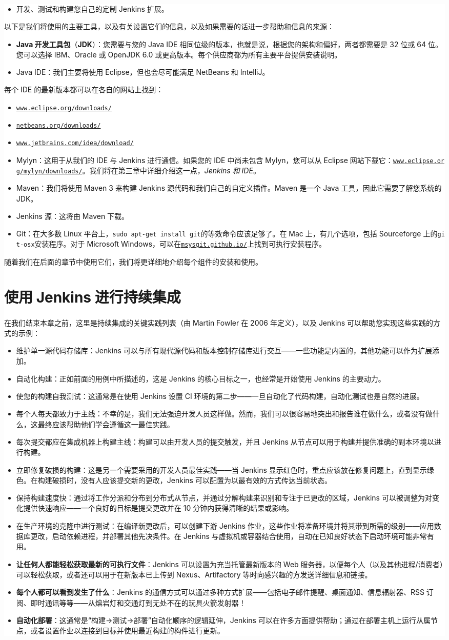 +   开发、测试和构建您自己的定制 Jenkins 扩展。

以下是我们将使用的主要工具，以及有关设置它们的信息，以及如果需要的话进一步帮助和信息的来源：

+   **Java 开发工具包**（**JDK**）：您需要与您的 Java IDE 相同位级的版本，也就是说，根据您的架构和偏好，两者都需要是 32 位或 64 位。您可以选择 IBM、Oracle 或 OpenJDK 6.0 或更高版本。每个供应商都为所有主要平台提供安装说明。

+   Java IDE：我们主要将使用 Eclipse，但也会尽可能满足 NetBeans 和 IntelliJ。

每个 IDE 的最新版本都可以在各自的网站上找到：

+   [`www.eclipse.org/downloads/`](https://www.eclipse.org/downloads/)

+   [`netbeans.org/downloads/`](https://netbeans.org/downloads/)

+   [`www.jetbrains.com/idea/download/`](https://www.jetbrains.com/idea/download/)

+   Mylyn：这用于从我们的 IDE 与 Jenkins 进行通信。如果您的 IDE 中尚未包含 Mylyn，您可以从 Eclipse 网站下载它：[`www.eclipse.org/mylyn/downloads/`](http://www.eclipse.org/mylyn/downloads/)。我们将在第三章中详细介绍这一点，*Jenkins 和 IDE*。

+   Maven：我们将使用 Maven 3 来构建 Jenkins 源代码和我们自己的自定义插件。Maven 是一个 Java 工具，因此它需要了解您系统的 JDK。

+   Jenkins 源：这将由 Maven 下载。

+   Git：在大多数 Linux 平台上，`sudo apt-get install git`的等效命令应该足够了。在 Mac 上，有几个选项，包括 Sourceforge 上的`git-osx`安装程序。对于 Microsoft Windows，可以在[`msysgit.github.io/`](http://msysgit.github.io/)上找到可执行安装程序。

随着我们在后面的章节中使用它们，我们将更详细地介绍每个组件的安装和使用。

# 使用 Jenkins 进行持续集成

在我们结束本章之前，这里是持续集成的关键实践列表（由 Martin Fowler 在 2006 年定义），以及 Jenkins 可以帮助您实现这些实践的方式的示例：

+   维护单一源代码存储库：Jenkins 可以与所有现代源代码和版本控制存储库进行交互——一些功能是内置的，其他功能可以作为扩展添加。

+   自动化构建：正如前面的用例中所描述的，这是 Jenkins 的核心目标之一，也经常是开始使用 Jenkins 的主要动力。

+   使您的构建自我测试：这通常是在使用 Jenkins 设置 CI 环境的第二步——一旦自动化了代码构建，自动化测试也是自然的进展。

+   每个人每天都致力于主线：不幸的是，我们无法强迫开发人员这样做。然而，我们可以很容易地突出和报告谁在做什么，或者没有做什么，这最终应该帮助他们学会遵循这一最佳实践。

+   每次提交都应在集成机器上构建主线：构建可以由开发人员的提交触发，并且 Jenkins 从节点可以用于构建并提供准确的副本环境以进行构建。

+   立即修复破损的构建：这是另一个需要采用的开发人员最佳实践——当 Jenkins 显示红色时，重点应该放在修复问题上，直到显示绿色。在构建破损时，没有人应该提交新的更改，Jenkins 可以配置为以最有效的方式传达当前状态。

+   保持构建速度快：通过将工作分派和分布到分布式从节点，并通过分解构建来识别和专注于已更改的区域，Jenkins 可以被调整为对变化提供快速响应——一个良好的目标是提交更改并在 10 分钟内获得清晰的结果或影响。

+   在生产环境的克隆中进行测试：在编译新更改后，可以创建下游 Jenkins 作业，这些作业将准备环境并将其带到所需的级别——应用数据库更改，启动依赖进程，并部署其他先决条件。在 Jenkins 与虚拟机或容器结合使用，自动在已知良好状态下启动环境可能非常有用。

+   **让任何人都能轻松获取最新的可执行文件**：Jenkins 可以设置为充当托管最新版本的 Web 服务器，以便每个人（以及其他进程/消费者）可以轻松获取，或者还可以用于在新版本已上传到 Nexus、Artifactory 等时向感兴趣的方发送详细信息和链接。

+   **每个人都可以看到发生了什么**：Jenkins 的通信方式可以通过多种方式扩展——包括电子邮件提醒、桌面通知、信息辐射器、RSS 订阅、即时通讯等等——从熔岩灯和交通灯到无处不在的玩具火箭发射器！

+   **自动化部署**：这通常是“构建->测试->部署”自动化顺序的逻辑延伸，Jenkins 可以在许多方面提供帮助；通过在部署主机上运行从属节点，或者设置作业以连接到目标并使用最近构建的构件进行更新。
